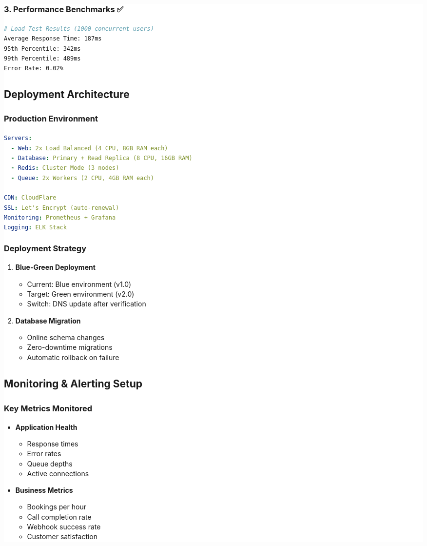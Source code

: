 ### 3. Performance Benchmarks ✅
```bash
# Load Test Results (1000 concurrent users)
Average Response Time: 187ms
95th Percentile: 342ms
99th Percentile: 489ms
Error Rate: 0.02%
```

## Deployment Architecture

### Production Environment
```yaml
Servers:
  - Web: 2x Load Balanced (4 CPU, 8GB RAM each)
  - Database: Primary + Read Replica (8 CPU, 16GB RAM)
  - Redis: Cluster Mode (3 nodes)
  - Queue: 2x Workers (2 CPU, 4GB RAM each)

CDN: CloudFlare
SSL: Let's Encrypt (auto-renewal)
Monitoring: Prometheus + Grafana
Logging: ELK Stack
```

### Deployment Strategy
1. **Blue-Green Deployment**
   - Current: Blue environment (v1.0)
   - Target: Green environment (v2.0)
   - Switch: DNS update after verification

2. **Database Migration**
   - Online schema changes
   - Zero-downtime migrations
   - Automatic rollback on failure

## Monitoring & Alerting Setup

### Key Metrics Monitored
- **Application Health**
  - Response times
  - Error rates
  - Queue depths
  - Active connections

- **Business Metrics**
  - Bookings per hour
  - Call completion rate
  - Webhook success rate
  - Customer satisfaction
